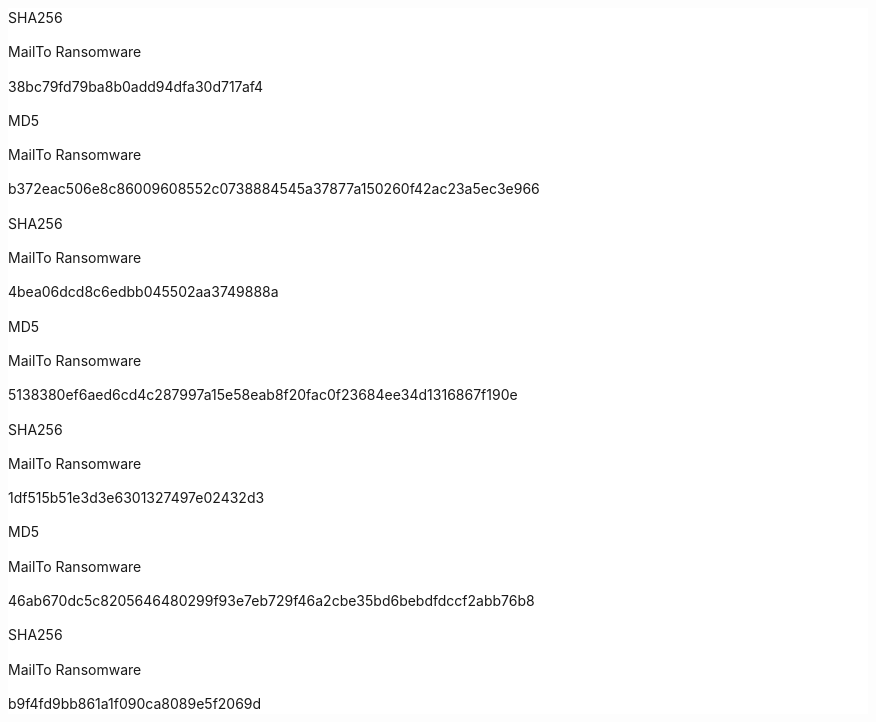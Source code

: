 
SHA256


MailTo Ransomware




38bc79fd79ba8b0add94dfa30d717af4


MD5


MailTo Ransomware




b372eac506e8c86009608552c0738884545a37877a150260f42ac23a5ec3e966


SHA256


MailTo Ransomware




4bea06dcd8c6edbb045502aa3749888a


MD5


MailTo Ransomware




5138380ef6aed6cd4c287997a15e58eab8f20fac0f23684ee34d1316867f190e


SHA256


MailTo Ransomware




1df515b51e3d3e6301327497e02432d3


MD5


MailTo Ransomware




46ab670dc5c8205646480299f93e7eb729f46a2cbe35bd6bebdfdccf2abb76b8


SHA256


MailTo Ransomware




b9f4fd9bb861a1f090ca8089e5f2069d
